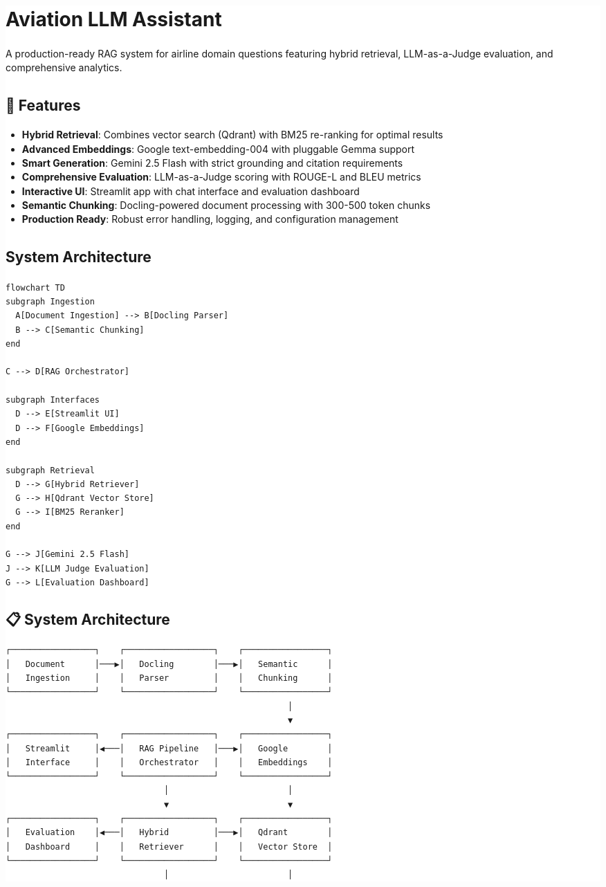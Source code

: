 # Aviation LLM Assistant

A production-ready RAG system for airline domain questions featuring hybrid retrieval, LLM-as-a-Judge evaluation, and comprehensive analytics.

## 🚀 Features

- **Hybrid Retrieval**: Combines vector search (Qdrant) with BM25 re-ranking for optimal results
- **Advanced Embeddings**: Google text-embedding-004 with pluggable Gemma support
- **Smart Generation**: Gemini 2.5 Flash with strict grounding and citation requirements
- **Comprehensive Evaluation**: LLM-as-a-Judge scoring with ROUGE-L and BLEU metrics
- **Interactive UI**: Streamlit app with chat interface and evaluation dashboard
- **Semantic Chunking**: Docling-powered document processing with 300-500 token chunks
- **Production Ready**: Robust error handling, logging, and configuration management

## System Architecture

```mermaid
flowchart TD
subgraph Ingestion
  A[Document Ingestion] --> B[Docling Parser]
  B --> C[Semantic Chunking]
end

C --> D[RAG Orchestrator]

subgraph Interfaces
  D --> E[Streamlit UI]
  D --> F[Google Embeddings]
end

subgraph Retrieval
  D --> G[Hybrid Retriever]
  G --> H[Qdrant Vector Store]
  G --> I[BM25 Reranker]
end

G --> J[Gemini 2.5 Flash]
J --> K[LLM Judge Evaluation]
G --> L[Evaluation Dashboard]
```

## 📋 System Architecture

```
┌─────────────────┐    ┌──────────────────┐    ┌─────────────────┐
│   Document      │───▶│   Docling        │───▶│   Semantic      │
│   Ingestion     │    │   Parser         │    │   Chunking      │
└─────────────────┘    └──────────────────┘    └─────────────────┘
                                                         │
                                                         ▼
┌─────────────────┐    ┌──────────────────┐    ┌─────────────────┐
│   Streamlit     │◀───│   RAG Pipeline   │───▶│   Google        │
│   Interface     │    │   Orchestrator   │    │   Embeddings    │
└─────────────────┘    └──────────────────┘    └─────────────────┘
                                │                        │
                                ▼                        ▼
┌─────────────────┐    ┌──────────────────┐    ┌─────────────────┐
│   Evaluation    │◀───│   Hybrid         │───▶│   Qdrant        │
│   Dashboard     │    │   Retriever      │    │   Vector Store  │
└─────────────────┘    └──────────────────┘    └─────────────────┘
                                │                        │
```